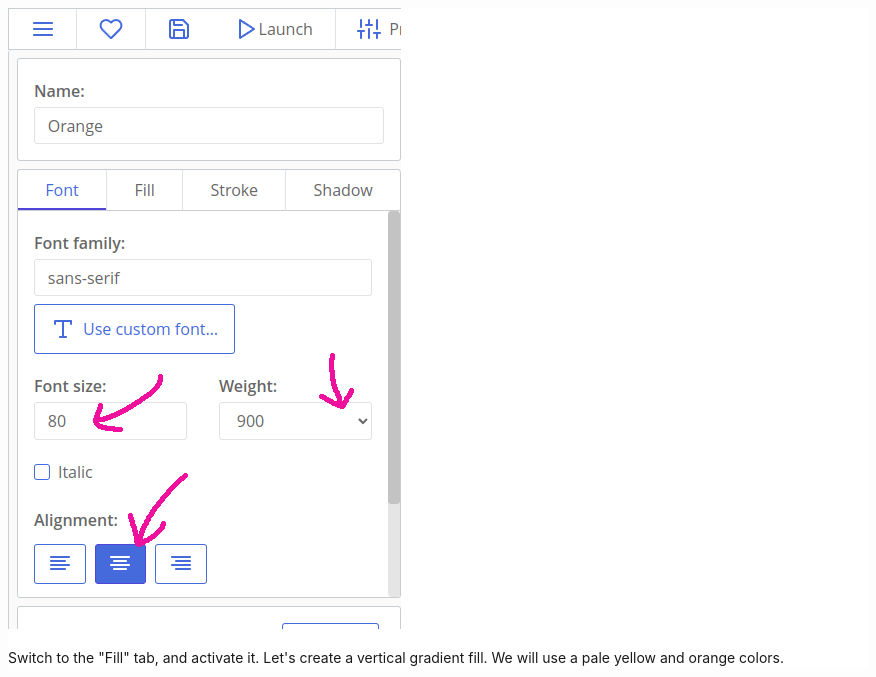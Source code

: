 ![Setting a font's properties in ct.js text style](./images/tutJettyCat_24.png)

Switch to the "Fill" tab, and activate it. Let's create a vertical gradient fill. We will use a pale yellow and orange colors.
